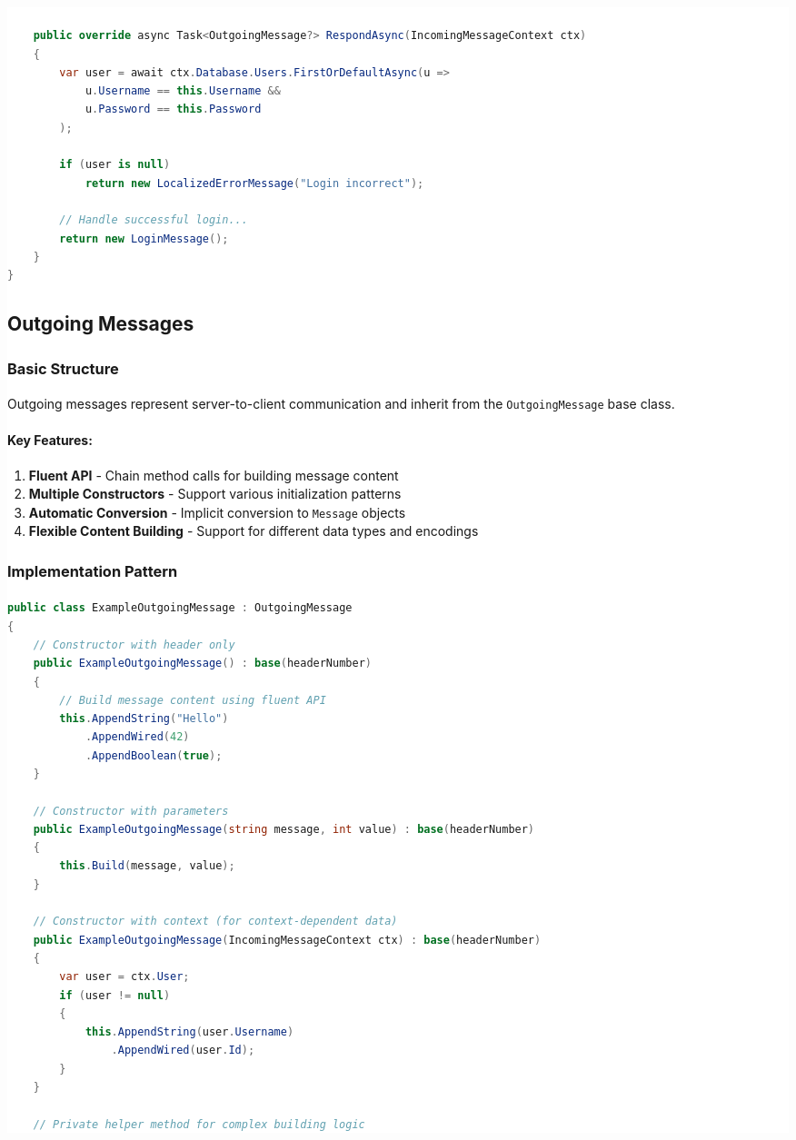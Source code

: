 ```csharp

    public override async Task<OutgoingMessage?> RespondAsync(IncomingMessageContext ctx)
    {
        var user = await ctx.Database.Users.FirstOrDefaultAsync(u =>
            u.Username == this.Username &&
            u.Password == this.Password
        );

        if (user is null)
            return new LocalizedErrorMessage("Login incorrect");

        // Handle successful login...
        return new LoginMessage();
    }
}
```

## Outgoing Messages

### Basic Structure

Outgoing messages represent server-to-client communication and inherit from the `OutgoingMessage` base class.

#### Key Features:

1. **Fluent API** - Chain method calls for building message content
2. **Multiple Constructors** - Support various initialization patterns
3. **Automatic Conversion** - Implicit conversion to `Message` objects
4. **Flexible Content Building** - Support for different data types and encodings

### Implementation Pattern

```csharp
public class ExampleOutgoingMessage : OutgoingMessage
{
    // Constructor with header only
    public ExampleOutgoingMessage() : base(headerNumber)
    {
        // Build message content using fluent API
        this.AppendString("Hello")
            .AppendWired(42)
            .AppendBoolean(true);
    }

    // Constructor with parameters
    public ExampleOutgoingMessage(string message, int value) : base(headerNumber)
    {
        this.Build(message, value);
    }

    // Constructor with context (for context-dependent data)
    public ExampleOutgoingMessage(IncomingMessageContext ctx) : base(headerNumber)
    {
        var user = ctx.User;
        if (user != null)
        {
            this.AppendString(user.Username)
                .AppendWired(user.Id);
        }
    }

    // Private helper method for complex building logic
```